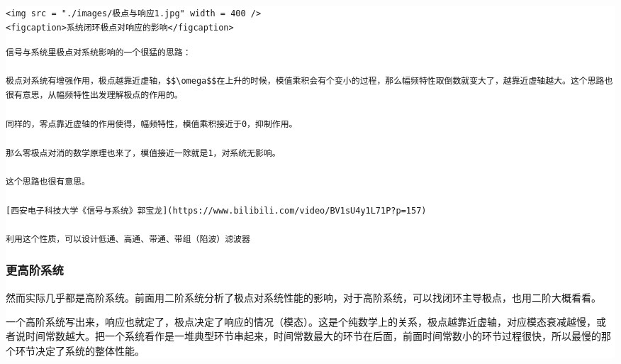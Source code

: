     <img src = "./images/极点与响应1.jpg" width = 400 />
    <figcaption>系统闭环极点对响应的影响</figcaption>
</figure>

```warning
信号与系统里极点对系统影响的一个很猛的思路：

极点对系统有增强作用，极点越靠近虚轴，$$\omega$$在上升的时候，模值乘积会有个变小的过程，那么幅频特性取倒数就变大了，越靠近虚轴越大。这个思路也很有意思，从幅频特性出发理解极点的作用的。

同样的，零点靠近虚轴的作用使得，幅频特性，模值乘积接近于0，抑制作用。

那么零极点对消的数学原理也来了，模值接近一除就是1，对系统无影响。

这个思路也很有意思。

[西安电子科技大学《信号与系统》郭宝龙](https://www.bilibili.com/video/BV1sU4y1L71P?p=157)

利用这个性质，可以设计低通、高通、带通、带组（陷波）滤波器
```

### 更高阶系统

然而实际几乎都是高阶系统。前面用二阶系统分析了极点对系统性能的影响，对于高阶系统，可以找闭环主导极点，也用二阶大概看看。

一个高阶系统写出来，响应也就定了，极点决定了响应的情况（模态）。这是个纯数学上的关系，极点越靠近虚轴，对应模态衰减越慢，或者说时间常数越大。把一个系统看作是一堆典型环节串起来，时间常数最大的环节在后面，前面时间常数小的环节过程很快，所以最慢的那个环节决定了系统的整体性能。
